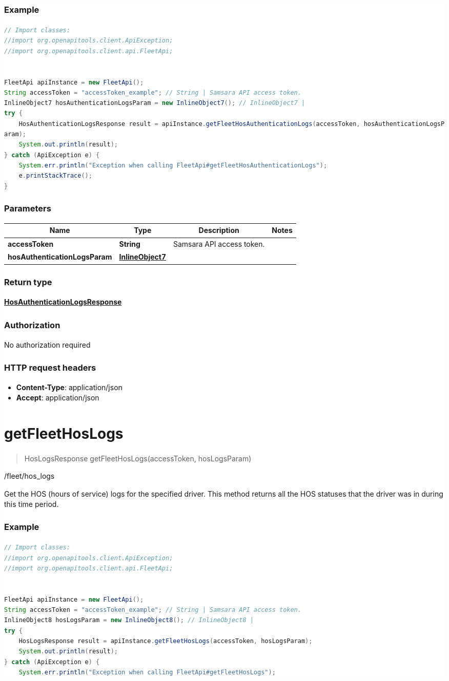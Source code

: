 ### Example
```java
// Import classes:
//import org.openapitools.client.ApiException;
//import org.openapitools.client.api.FleetApi;


FleetApi apiInstance = new FleetApi();
String accessToken = "accessToken_example"; // String | Samsara API access token.
InlineObject7 hosAuthenticationLogsParam = new InlineObject7(); // InlineObject7 | 
try {
    HosAuthenticationLogsResponse result = apiInstance.getFleetHosAuthenticationLogs(accessToken, hosAuthenticationLogsParam);
    System.out.println(result);
} catch (ApiException e) {
    System.err.println("Exception when calling FleetApi#getFleetHosAuthenticationLogs");
    e.printStackTrace();
}
```

### Parameters

Name | Type | Description  | Notes
------------- | ------------- | ------------- | -------------
 **accessToken** | **String**| Samsara API access token. |
 **hosAuthenticationLogsParam** | [**InlineObject7**](InlineObject7.md)|  |

### Return type

[**HosAuthenticationLogsResponse**](HosAuthenticationLogsResponse.md)

### Authorization

No authorization required

### HTTP request headers

 - **Content-Type**: application/json
 - **Accept**: application/json

<a name="getFleetHosLogs"></a>
# **getFleetHosLogs**
> HosLogsResponse getFleetHosLogs(accessToken, hosLogsParam)

/fleet/hos_logs

Get the HOS (hours of service) logs for the specified driver. This method returns all the HOS statuses that the driver was in during this time period.

### Example
```java
// Import classes:
//import org.openapitools.client.ApiException;
//import org.openapitools.client.api.FleetApi;


FleetApi apiInstance = new FleetApi();
String accessToken = "accessToken_example"; // String | Samsara API access token.
InlineObject8 hosLogsParam = new InlineObject8(); // InlineObject8 | 
try {
    HosLogsResponse result = apiInstance.getFleetHosLogs(accessToken, hosLogsParam);
    System.out.println(result);
} catch (ApiException e) {
    System.err.println("Exception when calling FleetApi#getFleetHosLogs");
```